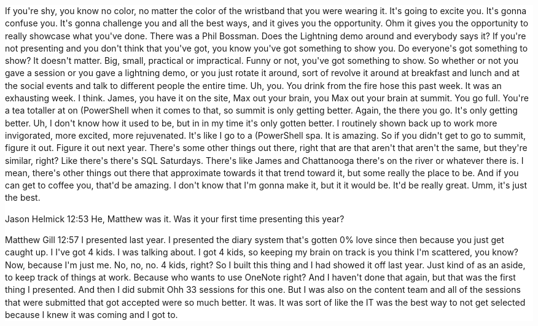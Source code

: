 If you're shy, you know no color, no matter the color of the wristband that you were wearing it.
It's going to excite you.
It's gonna confuse you.
It's gonna challenge you and all the best ways, and it gives you the opportunity.
Ohm it gives you the opportunity to really showcase what you've done.
There was a Phil Bossman.
Does the Lightning demo around and everybody says it?
If you're not presenting and you don't think that you've got, you know you've got something to show you.
Do everyone's got something to show?
It doesn't matter.
Big, small, practical or impractical.
Funny or not, you've got something to show.
So whether or not you gave a session or you gave a lightning demo, or you just rotate it around, sort of revolve it around at breakfast and lunch and at the social events and talk to different people the entire time.
Uh, you.
You drink from the fire hose this past week.
It was an exhausting week. I think.
James, you have it on the site, Max out your brain, you Max out your brain at summit.
You go full.
You're a tea totaller at on (PowerShell when it comes to that, so summit is only getting better.
Again, the there you go.
It's only getting better.
Uh, I don't know how it used to be, but in in my time it's only gotten better.
I routinely shown back up to work more invigorated, more excited, more rejuvenated.
It's like I go to a (PowerShell spa.
It is amazing.
So if you didn't get to go to summit, figure it out.
Figure it out next year.
There's some other things out there, right that are that aren't that aren't the same, but they're similar, right?
Like there's there's SQL Saturdays.
There's like James and Chattanooga there's on the river or whatever there is.
I mean, there's other things out there that approximate towards it that trend toward it, but some really the place to be.
And if you can get to coffee you, that'd be amazing.
I don't know that I'm gonna make it, but it it would be.
It'd be really great.
Umm, it's just the best.

Jason Helmick   12:53
He, Matthew was it.
Was it your first time presenting this year?

Matthew Gill   12:57
I presented last year.
I presented the diary system that's gotten 0% love since then because you just get caught up.
I I've got 4 kids.
I was talking about.
I got 4 kids, so keeping my brain on track is you think I'm scattered, you know?
Now, because I'm just me.
No, no, no.
4 kids, right?
So I built this thing and I had showed it off last year.
Just kind of as an aside, to keep track of things at work.
Because who wants to use OneNote right?
And I haven't done that again, but that was the first thing I presented.
And then I did submit Ohh 33 sessions for this one.
But I was also on the content team and all of the sessions that were submitted that got accepted were so much better.
It was.
It was sort of like the IT was the best way to not get selected because I knew it was coming and I got to.